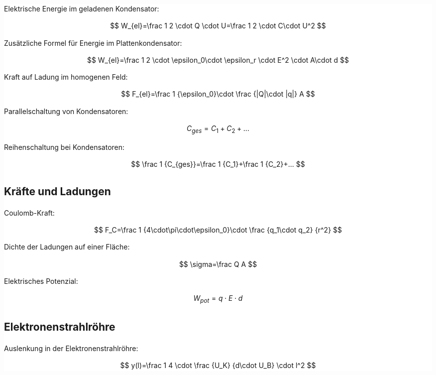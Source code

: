 Elektrische Energie im geladenen Kondensator:

$$
W_{el}=\frac 1 2 \cdot Q \cdot U=\frac 1 2 \cdot C\cdot U^2
$$

Zusätzliche Formel für Energie im Plattenkondensator:

$$
W_{el}=\frac 1 2 \cdot \epsilon_0\cdot \epsilon_r \cdot E^2 \cdot A\cdot d
$$

Kraft auf Ladung im homogenen Feld:

$$
F_{el}=\frac 1 {\epsilon_0}\cdot \frac {|Q|\cdot |q|} A
$$

Parallelschaltung von Kondensatoren:

$$
C_{ges}=C_1+C_2+...
$$

Reihenschaltung bei Kondensatoren:

$$
\frac 1 {C_{ges}}=\frac 1 {C_1}+\frac 1 {C_2}+...
$$

## Kräfte und Ladungen

Coulomb-Kraft:

$$
F_C=\frac 1 {4\cdot\pi\cdot\epsilon_0}\cdot \frac {q_1\cdot q_2} {r^2}
$$

Dichte der Ladungen auf einer Fläche:

$$
\sigma=\frac Q A
$$

Elektrisches Potenzial:

$$
W_{pot}=q\cdot E\cdot d
$$

## Elektronenstrahlröhre

Auslenkung in der Elektronenstrahlröhre:

$$
y(l)=\frac 1 4 \cdot \frac {U_K} {d\cdot U_B} \cdot l^2
$$
